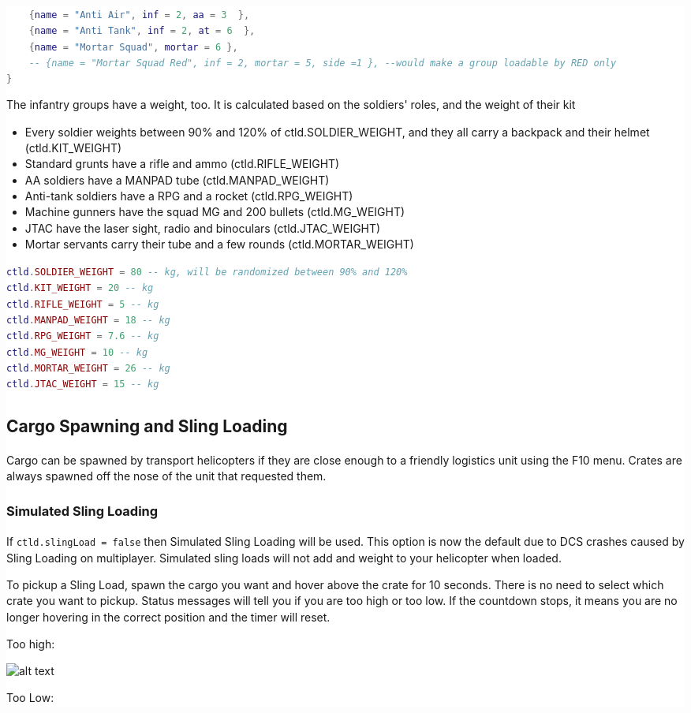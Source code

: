 ```lua
    {name = "Anti Air", inf = 2, aa = 3  },
    {name = "Anti Tank", inf = 2, at = 6  },
    {name = "Mortar Squad", mortar = 6 },
    -- {name = "Mortar Squad Red", inf = 2, mortar = 5, side =1 }, --would make a group loadable by RED only
}

```

The infantry groups have a weight, too. It is calculated based on the soldiers' roles, and the weight of their kit
- Every soldier weights between 90% and 120% of ctld.SOLDIER_WEIGHT, and they all carry a backpack and their helmet (ctld.KIT_WEIGHT)
- Standard grunts have a rifle and ammo (ctld.RIFLE_WEIGHT)
- AA soldiers have a MANPAD tube (ctld.MANPAD_WEIGHT)
- Anti-tank soldiers have a RPG and a rocket (ctld.RPG_WEIGHT)
- Machine gunners have the squad MG and 200 bullets (ctld.MG_WEIGHT)
- JTAC have the laser sight, radio and binoculars (ctld.JTAC_WEIGHT)
- Mortar servants carry their tube and a few rounds (ctld.MORTAR_WEIGHT)

```lua
ctld.SOLDIER_WEIGHT = 80 -- kg, will be randomized between 90% and 120%
ctld.KIT_WEIGHT = 20 -- kg
ctld.RIFLE_WEIGHT = 5 -- kg
ctld.MANPAD_WEIGHT = 18 -- kg
ctld.RPG_WEIGHT = 7.6 -- kg
ctld.MG_WEIGHT = 10 -- kg
ctld.MORTAR_WEIGHT = 26 -- kg
ctld.JTAC_WEIGHT = 15 -- kg
```


## Cargo Spawning and Sling Loading

Cargo can be spawned by transport helicopters if they are close enough to a friendly logistics unit using the F10 menu. Crates are always spawned off the nose of the unit that requested them.

### Simulated Sling Loading
If ```ctld.slingLoad = false``` then Simulated Sling Loading will be used. This option is now the default due to DCS crashes caused by Sling Loading on multiplayer. Simulated sling loads will not add and weight to your helicopter when loaded.

To pickup a Sling Load, spawn the cargo you want and hover above the crate for 10 seconds. There is no need to select which crate you want to pickup. Status messages will tell you if you are too high or too low. If the countdown stops, it means you are no longer hovering in the correct position and the timer will reset.

Too high:

![alt text](http://i1056.photobucket.com/albums/t379/cfisher881/dcs.exe_DX9_20150628_143131_zpsnowobc4g.png~original "Too high")

Too Low:
